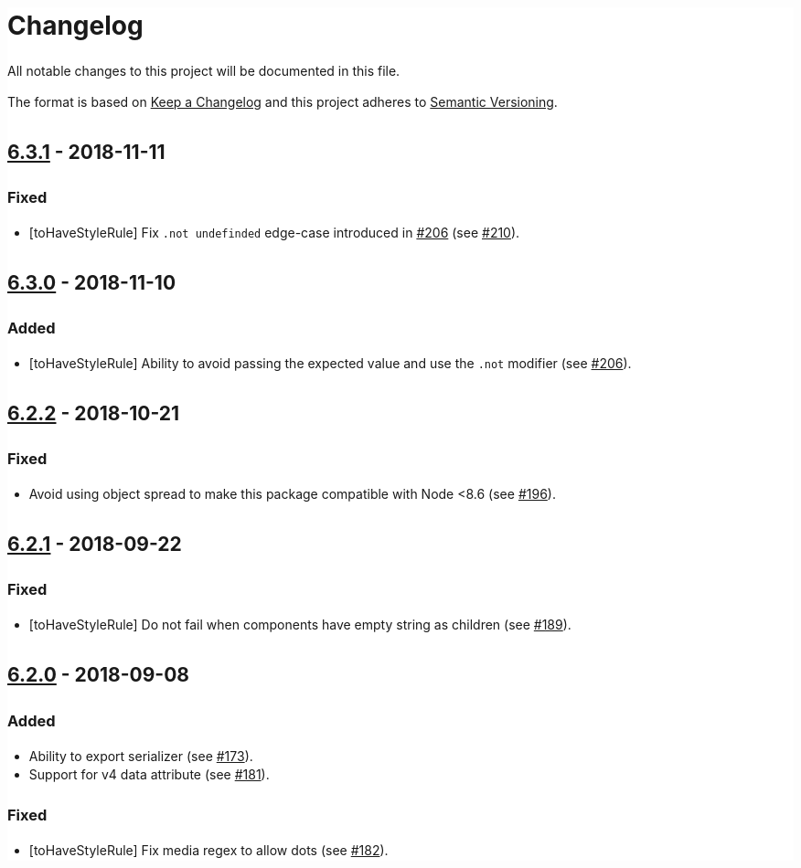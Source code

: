 # Changelog
All notable changes to this project will be documented in this file.

The format is based on [Keep a Changelog](http://keepachangelog.com/en/1.0.0/)
and this project adheres to [Semantic Versioning](http://semver.org/spec/v2.0.0.html).

## [6.3.1](https://github.com/styled-components/jest-styled-components/compare/v6.3.0...v6.3.1) - 2018-11-11
### Fixed
- [toHaveStyleRule] Fix `.not undefinded` edge-case introduced in [#206](https://github.com/styled-components/jest-styled-components/pull/206) (see [#210](https://github.com/styled-components/jest-styled-components/pull/210)).

## [6.3.0](https://github.com/styled-components/jest-styled-components/compare/v6.2.2...v6.3.0) - 2018-11-10
### Added
- [toHaveStyleRule] Ability to avoid passing the expected value and use the `.not` modifier (see [#206](https://github.com/styled-components/jest-styled-components/pull/206)).

## [6.2.2](https://github.com/styled-components/jest-styled-components/compare/v6.2.1...v6.2.2) - 2018-10-21
### Fixed
- Avoid using object spread to make this package compatible with Node <8.6 (see [#196](https://github.com/styled-components/jest-styled-components/pull/196)).

## [6.2.1](https://github.com/styled-components/jest-styled-components/compare/v6.2.0...v6.2.1) - 2018-09-22
### Fixed
- [toHaveStyleRule] Do not fail when components have empty string as children (see [#189](https://github.com/styled-components/jest-styled-components/pull/189)).

## [6.2.0](https://github.com/styled-components/jest-styled-components/compare/v6.1.1...v6.2.0) - 2018-09-08
### Added
- Ability to export serializer (see [#173](https://github.com/styled-components/jest-styled-components/pull/173)).
- Support for v4 data attribute (see [#181](https://github.com/styled-components/jest-styled-components/pull/181)).

### Fixed
- [toHaveStyleRule] Fix media regex to allow dots (see [#182](https://github.com/styled-components/jest-styled-components/pull/182)).
